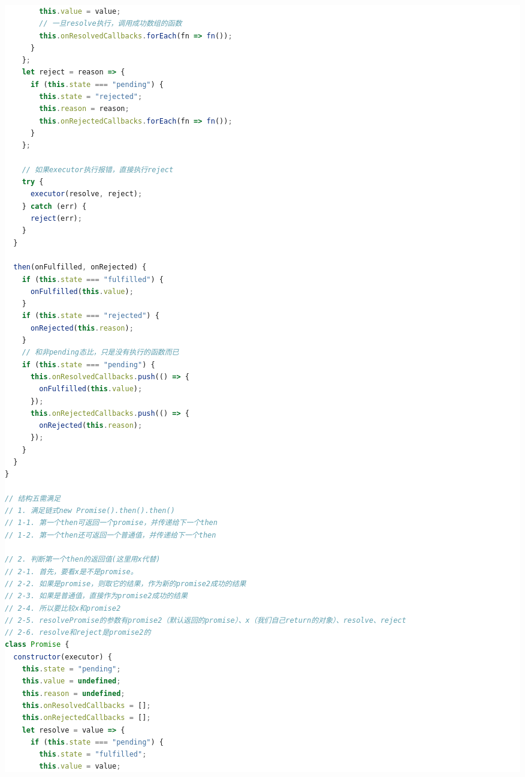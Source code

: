 ```js
        this.value = value;
        // 一旦resolve执行，调用成功数组的函数
        this.onResolvedCallbacks.forEach(fn => fn());
      }
    };
    let reject = reason => {
      if (this.state === "pending") {
        this.state = "rejected";
        this.reason = reason;
        this.onRejectedCallbacks.forEach(fn => fn());
      }
    };

    // 如果executor执行报错，直接执行reject
    try {
      executor(resolve, reject);
    } catch (err) {
      reject(err);
    }
  }

  then(onFulfilled, onRejected) {
    if (this.state === "fulfilled") {
      onFulfilled(this.value);
    }
    if (this.state === "rejected") {
      onRejected(this.reason);
    }
    // 和非pending态比，只是没有执行的函数而已
    if (this.state === "pending") {
      this.onResolvedCallbacks.push(() => {
        onFulfilled(this.value);
      });
      this.onRejectedCallbacks.push(() => {
        onRejected(this.reason);
      });
    }
  }
}

// 结构五需满足
// 1. 满足链式new Promise().then().then()
// 1-1. 第一个then可返回一个promise，并传递给下一个then
// 1-2. 第一个then还可返回一个普通值，并传递给下一个then

// 2. 判断第一个then的返回值(这里用x代替)
// 2-1. 首先，要看x是不是promise。
// 2-2. 如果是promise，则取它的结果，作为新的promise2成功的结果
// 2-3. 如果是普通值，直接作为promise2成功的结果
// 2-4. 所以要比较x和promise2
// 2-5. resolvePromise的参数有promise2（默认返回的promise）、x（我们自己return的对象）、resolve、reject
// 2-6. resolve和reject是promise2的
class Promise {
  constructor(executor) {
    this.state = "pending";
    this.value = undefined;
    this.reason = undefined;
    this.onResolvedCallbacks = [];
    this.onRejectedCallbacks = [];
    let resolve = value => {
      if (this.state === "pending") {
        this.state = "fulfilled";
        this.value = value;
```
